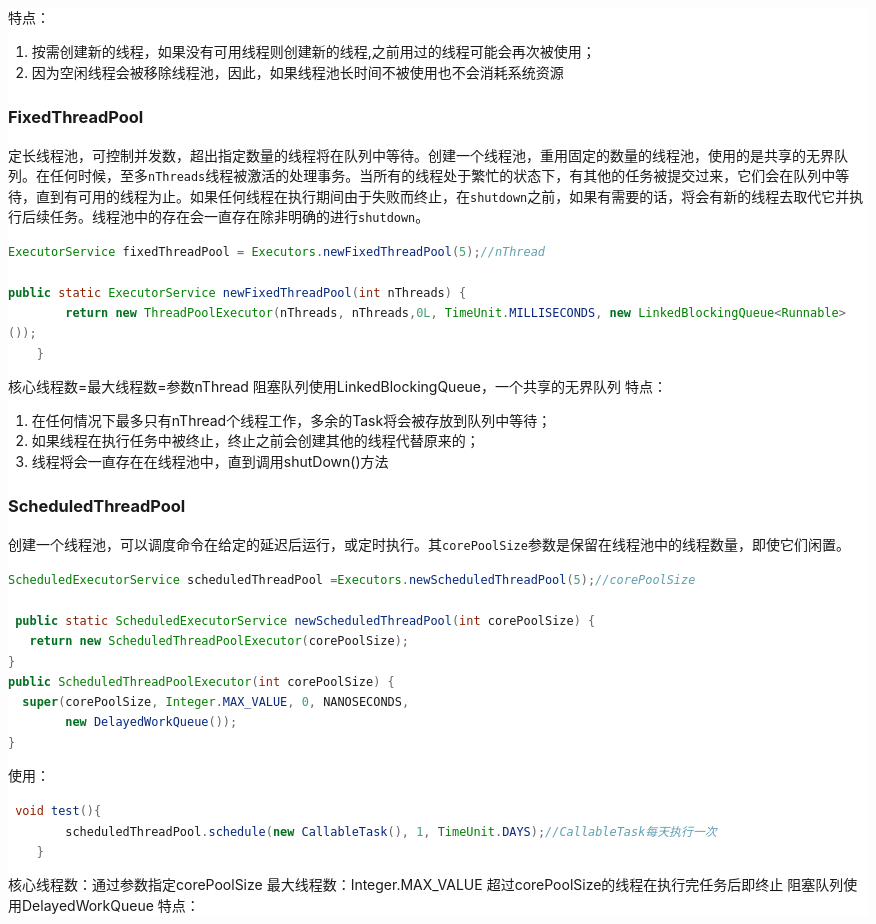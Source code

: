 特点：

1. 按需创建新的线程，如果没有可用线程则创建新的线程,之前用过的线程可能会再次被使用；
2. 因为空闲线程会被移除线程池，因此，如果线程池长时间不被使用也不会消耗系统资源

### FixedThreadPool

定长线程池，可控制并发数，超出指定数量的线程将在队列中等待。创建一个线程池，重用固定的数量的线程池，使用的是共享的无界队列。在任何时候，至多`nThreads`线程被激活的处理事务。当所有的线程处于繁忙的状态下，有其他的任务被提交过来，它们会在队列中等待，直到有可用的线程为止。如果任何线程在执行期间由于失败而终止，在`shutdown`之前，如果有需要的话，将会有新的线程去取代它并执行后续任务。线程池中的存在会一直存在除非明确的进行`shutdown`。

```java
ExecutorService fixedThreadPool = Executors.newFixedThreadPool(5);//nThread

public static ExecutorService newFixedThreadPool(int nThreads) {
        return new ThreadPoolExecutor(nThreads, nThreads,0L, TimeUnit.MILLISECONDS, new LinkedBlockingQueue<Runnable>());
    }
```

核心线程数=最大线程数=参数nThread
阻塞队列使用LinkedBlockingQueue，一个共享的无界队列
特点：

1. 在任何情况下最多只有nThread个线程工作，多余的Task将会被存放到队列中等待；
2. 如果线程在执行任务中被终止，终止之前会创建其他的线程代替原来的；
3. 线程将会一直存在在线程池中，直到调用shutDown()方法

### ScheduledThreadPool

创建一个线程池，可以调度命令在给定的延迟后运行，或定时执行。其`corePoolSize`参数是保留在线程池中的线程数量，即使它们闲置。

```java
ScheduledExecutorService scheduledThreadPool =Executors.newScheduledThreadPool(5);//corePoolSize

 public static ScheduledExecutorService newScheduledThreadPool(int corePoolSize) {
   return new ScheduledThreadPoolExecutor(corePoolSize);
}
public ScheduledThreadPoolExecutor(int corePoolSize) {
  super(corePoolSize, Integer.MAX_VALUE, 0, NANOSECONDS,
        new DelayedWorkQueue());
}
```

使用：

```java
 void test(){
        scheduledThreadPool.schedule(new CallableTask(), 1, TimeUnit.DAYS);//CallableTask每天执行一次
    }
```

核心线程数：通过参数指定corePoolSize
最大线程数：Integer.MAX_VALUE
超过corePoolSize的线程在执行完任务后即终止
阻塞队列使用DelayedWorkQueue
特点：
